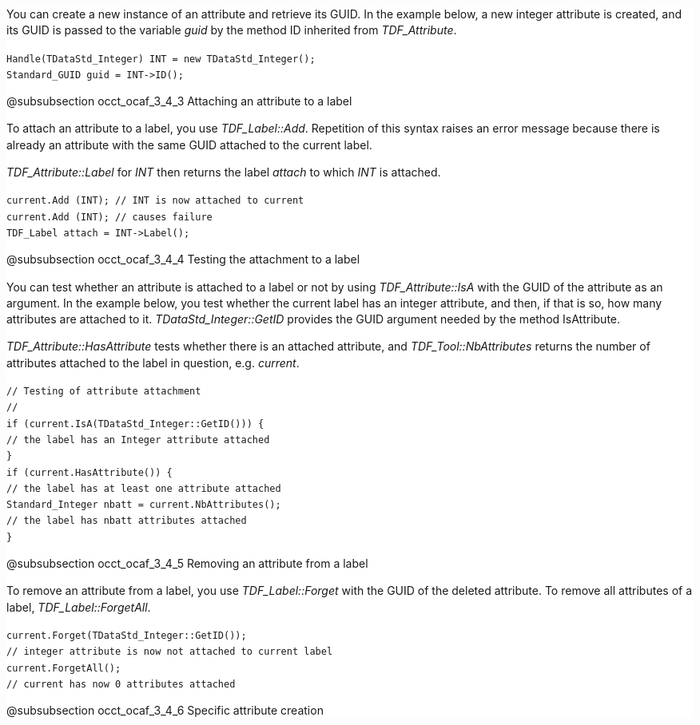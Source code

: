 You can create a new instance of an attribute and retrieve its GUID. In the example below, a new integer attribute is created, and its GUID is passed to the variable *guid* by the method ID inherited from *TDF_Attribute*. 


~~~~~~~~~~~~~~~~~~~~~~~~~~~~~~~~~~~~~~~~~{.cpp}
Handle(TDataStd_Integer) INT = new TDataStd_Integer(); 
Standard_GUID guid = INT->ID(); 
~~~~~~~~~~~~~~~~~~~~~~~~~~~~~~~~~~~~~~~~~

@subsubsection occt_ocaf_3_4_3 Attaching an attribute to a label

To attach an attribute to a label, you use *TDF_Label::Add*. Repetition of this syntax raises an error message because there is already an attribute with the same GUID attached to the current label. 

*TDF_Attribute::Label* for *INT* then returns the label *attach* to which *INT* is attached. 


~~~~~~~~~~~~~~~~~~~~~~~~~~~~~~~~~~~~~~~~~{.cpp}
current.Add (INT); // INT is now attached to current 
current.Add (INT); // causes failure 
TDF_Label attach = INT->Label(); 
~~~~~~~~~~~~~~~~~~~~~~~~~~~~~~~~~~~~~~~~~
@subsubsection occt_ocaf_3_4_4 Testing the attachment to a label

You can test whether an attribute is attached to a label or not by using *TDF_Attribute::IsA* with the GUID of the attribute as an argument. In the example below, you test whether the current label has an integer attribute, and then, if that is so, how many attributes are attached to it. *TDataStd_Integer::GetID* provides the GUID argument needed by the method IsAttribute. 

*TDF_Attribute::HasAttribute* tests whether there is an attached attribute, and *TDF_Tool::NbAttributes* returns the number of attributes attached to the label in question, e.g. *current*. 


~~~~~~~~~~~~~~~~~~~~~~~~~~~~~~~~~~~~~~~~~{.cpp}
// Testing of attribute attachment 
// 
if (current.IsA(TDataStd_Integer::GetID())) { 
// the label has an Integer attribute attached 
} 
if (current.HasAttribute()) { 
// the label has at least one attribute attached 
Standard_Integer nbatt = current.NbAttributes(); 
// the label has nbatt attributes attached 
} 
~~~~~~~~~~~~~~~~~~~~~~~~~~~~~~~~~~~~~~~~~
@subsubsection occt_ocaf_3_4_5 Removing an attribute from a label

To remove an attribute from a label, you use *TDF_Label::Forget* with the GUID of the deleted attribute. To remove all attributes of a label, *TDF_Label::ForgetAll*. 


~~~~~~~~~~~~~~~~~~~~~~~~~~~~~~~~~~~~~~~~~{.cpp}
current.Forget(TDataStd_Integer::GetID()); 
// integer attribute is now not attached to current label 
current.ForgetAll(); 
// current has now 0 attributes attached 
~~~~~~~~~~~~~~~~~~~~~~~~~~~~~~~~~~~~~~~~~
@subsubsection occt_ocaf_3_4_6 Specific attribute creation
